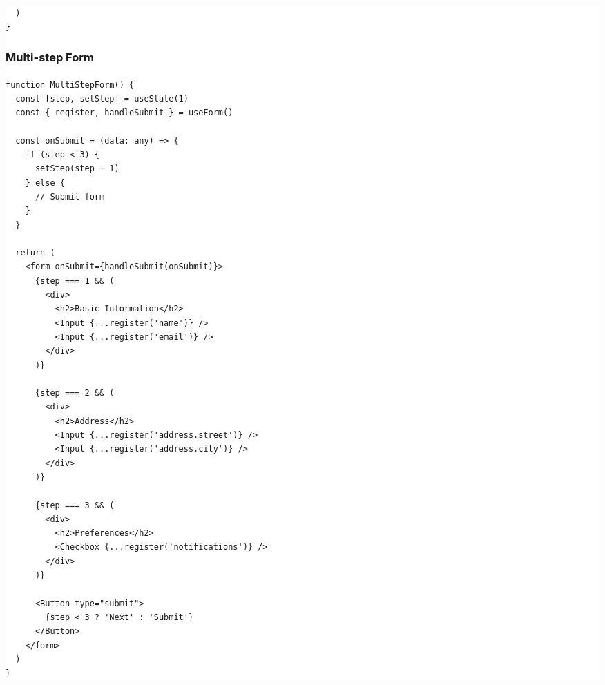 ```tsx
  )
}
```

### Multi-step Form

```tsx
function MultiStepForm() {
  const [step, setStep] = useState(1)
  const { register, handleSubmit } = useForm()

  const onSubmit = (data: any) => {
    if (step < 3) {
      setStep(step + 1)
    } else {
      // Submit form
    }
  }

  return (
    <form onSubmit={handleSubmit(onSubmit)}>
      {step === 1 && (
        <div>
          <h2>Basic Information</h2>
          <Input {...register('name')} />
          <Input {...register('email')} />
        </div>
      )}
      
      {step === 2 && (
        <div>
          <h2>Address</h2>
          <Input {...register('address.street')} />
          <Input {...register('address.city')} />
        </div>
      )}
      
      {step === 3 && (
        <div>
          <h2>Preferences</h2>
          <Checkbox {...register('notifications')} />
        </div>
      )}
      
      <Button type="submit">
        {step < 3 ? 'Next' : 'Submit'}
      </Button>
    </form>
  )
}
```
